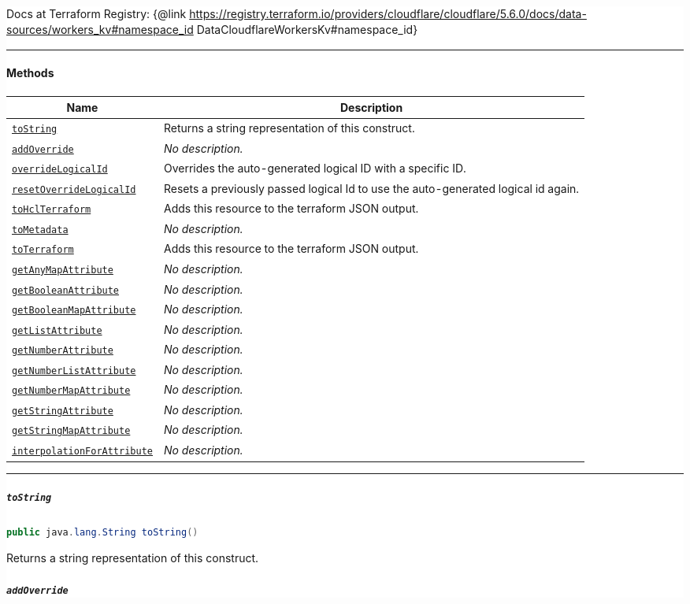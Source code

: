 Docs at Terraform Registry: {@link https://registry.terraform.io/providers/cloudflare/cloudflare/5.6.0/docs/data-sources/workers_kv#namespace_id DataCloudflareWorkersKv#namespace_id}

---

#### Methods <a name="Methods" id="Methods"></a>

| **Name** | **Description** |
| --- | --- |
| <code><a href="#@cdktf/provider-cloudflare.dataCloudflareWorkersKv.DataCloudflareWorkersKv.toString">toString</a></code> | Returns a string representation of this construct. |
| <code><a href="#@cdktf/provider-cloudflare.dataCloudflareWorkersKv.DataCloudflareWorkersKv.addOverride">addOverride</a></code> | *No description.* |
| <code><a href="#@cdktf/provider-cloudflare.dataCloudflareWorkersKv.DataCloudflareWorkersKv.overrideLogicalId">overrideLogicalId</a></code> | Overrides the auto-generated logical ID with a specific ID. |
| <code><a href="#@cdktf/provider-cloudflare.dataCloudflareWorkersKv.DataCloudflareWorkersKv.resetOverrideLogicalId">resetOverrideLogicalId</a></code> | Resets a previously passed logical Id to use the auto-generated logical id again. |
| <code><a href="#@cdktf/provider-cloudflare.dataCloudflareWorkersKv.DataCloudflareWorkersKv.toHclTerraform">toHclTerraform</a></code> | Adds this resource to the terraform JSON output. |
| <code><a href="#@cdktf/provider-cloudflare.dataCloudflareWorkersKv.DataCloudflareWorkersKv.toMetadata">toMetadata</a></code> | *No description.* |
| <code><a href="#@cdktf/provider-cloudflare.dataCloudflareWorkersKv.DataCloudflareWorkersKv.toTerraform">toTerraform</a></code> | Adds this resource to the terraform JSON output. |
| <code><a href="#@cdktf/provider-cloudflare.dataCloudflareWorkersKv.DataCloudflareWorkersKv.getAnyMapAttribute">getAnyMapAttribute</a></code> | *No description.* |
| <code><a href="#@cdktf/provider-cloudflare.dataCloudflareWorkersKv.DataCloudflareWorkersKv.getBooleanAttribute">getBooleanAttribute</a></code> | *No description.* |
| <code><a href="#@cdktf/provider-cloudflare.dataCloudflareWorkersKv.DataCloudflareWorkersKv.getBooleanMapAttribute">getBooleanMapAttribute</a></code> | *No description.* |
| <code><a href="#@cdktf/provider-cloudflare.dataCloudflareWorkersKv.DataCloudflareWorkersKv.getListAttribute">getListAttribute</a></code> | *No description.* |
| <code><a href="#@cdktf/provider-cloudflare.dataCloudflareWorkersKv.DataCloudflareWorkersKv.getNumberAttribute">getNumberAttribute</a></code> | *No description.* |
| <code><a href="#@cdktf/provider-cloudflare.dataCloudflareWorkersKv.DataCloudflareWorkersKv.getNumberListAttribute">getNumberListAttribute</a></code> | *No description.* |
| <code><a href="#@cdktf/provider-cloudflare.dataCloudflareWorkersKv.DataCloudflareWorkersKv.getNumberMapAttribute">getNumberMapAttribute</a></code> | *No description.* |
| <code><a href="#@cdktf/provider-cloudflare.dataCloudflareWorkersKv.DataCloudflareWorkersKv.getStringAttribute">getStringAttribute</a></code> | *No description.* |
| <code><a href="#@cdktf/provider-cloudflare.dataCloudflareWorkersKv.DataCloudflareWorkersKv.getStringMapAttribute">getStringMapAttribute</a></code> | *No description.* |
| <code><a href="#@cdktf/provider-cloudflare.dataCloudflareWorkersKv.DataCloudflareWorkersKv.interpolationForAttribute">interpolationForAttribute</a></code> | *No description.* |

---

##### `toString` <a name="toString" id="@cdktf/provider-cloudflare.dataCloudflareWorkersKv.DataCloudflareWorkersKv.toString"></a>

```java
public java.lang.String toString()
```

Returns a string representation of this construct.

##### `addOverride` <a name="addOverride" id="@cdktf/provider-cloudflare.dataCloudflareWorkersKv.DataCloudflareWorkersKv.addOverride"></a>
